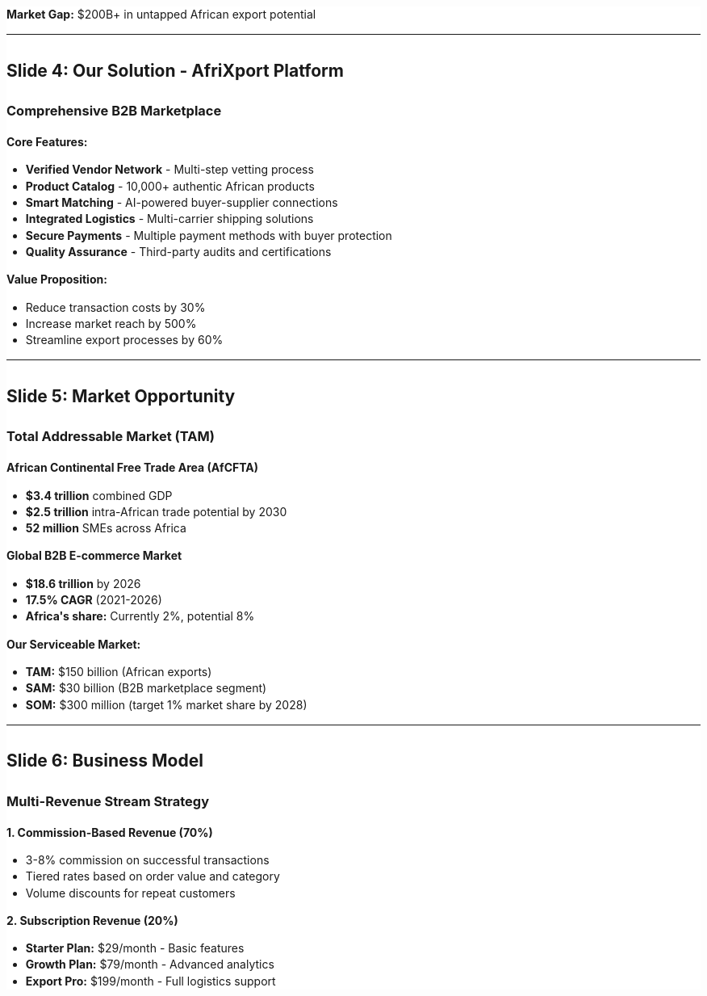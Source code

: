 **Market Gap:** $200B+ in untapped African export potential

---

## Slide 4: Our Solution - AfriXport Platform
### Comprehensive B2B Marketplace

**Core Features:**
- **Verified Vendor Network** - Multi-step vetting process
- **Product Catalog** - 10,000+ authentic African products
- **Smart Matching** - AI-powered buyer-supplier connections
- **Integrated Logistics** - Multi-carrier shipping solutions
- **Secure Payments** - Multiple payment methods with buyer protection
- **Quality Assurance** - Third-party audits and certifications

**Value Proposition:**
- Reduce transaction costs by 30%
- Increase market reach by 500%
- Streamline export processes by 60%

---

## Slide 5: Market Opportunity
### Total Addressable Market (TAM)

**African Continental Free Trade Area (AfCFTA)**
- **$3.4 trillion** combined GDP
- **$2.5 trillion** intra-African trade potential by 2030
- **52 million** SMEs across Africa

**Global B2B E-commerce Market**
- **$18.6 trillion** by 2026
- **17.5% CAGR** (2021-2026)
- **Africa's share:** Currently 2%, potential 8%

**Our Serviceable Market:**
- **TAM:** $150 billion (African exports)
- **SAM:** $30 billion (B2B marketplace segment)
- **SOM:** $300 million (target 1% market share by 2028)

---

## Slide 6: Business Model
### Multi-Revenue Stream Strategy

**1. Commission-Based Revenue (70%)**
- 3-8% commission on successful transactions
- Tiered rates based on order value and category
- Volume discounts for repeat customers

**2. Subscription Revenue (20%)**
- **Starter Plan:** $29/month - Basic features
- **Growth Plan:** $79/month - Advanced analytics
- **Export Pro:** $199/month - Full logistics support
